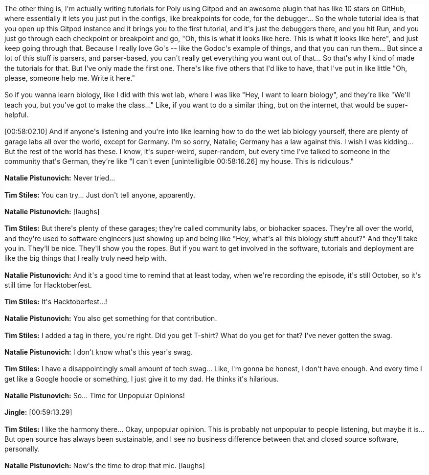 The other thing is, I'm actually writing tutorials for Poly using Gitpod and an awesome plugin that has like 10 stars on GitHub, where essentially it lets you just put in the configs, like breakpoints for code, for the debugger... So the whole tutorial idea is that you open up this Gitpod instance and it brings you to the first tutorial, and it's just the debuggers there, and you hit Run, and you just go through each checkpoint or breakpoint and go, "Oh, this is what it looks like here. This is what it looks like here", and just keep going through that. Because I really love Go's -- like the Godoc's example of things, and that you can run them... But since a lot of this stuff is parsers, and parser-based, you can't really get everything you want out of that... So that's why I kind of made the tutorials for that. But I've only made the first one. There's like five others that I'd like to have, that I've put in like little "Oh, please, someone help me. Write it here."

So if you wanna learn biology, like I did with this wet lab, where I was like "Hey, I want to learn biology", and they're like "We'll teach you, but you've got to make the class..." Like, if you want to do a similar thing, but on the internet, that would be super-helpful.

\[00:58:02.10\] And if anyone's listening and you're into like learning how to do the wet lab biology yourself, there are plenty of garage labs all over the world, except for Germany. I'm so sorry, Natalie; Germany has a law against this. I wish I was kidding... But the rest of the world has these. I know, it's super-weird, super-random, but every time I've talked to someone in the community that's German, they're like "I can't even \[unintelligible 00:58:16.26\] my house. This is ridiculous."

**Natalie Pistunovich:** Never tried...

**Tim Stiles:** You can try... Just don't tell anyone, apparently.

**Natalie Pistunovich:** \[laughs\]

**Tim Stiles:** But there's plenty of these garages; they're called community labs, or biohacker spaces. They're all over the world, and they're used to software engineers just showing up and being like "Hey, what's all this biology stuff about?" And they'll take you in. They'll be nice. They'll show you the ropes. But if you want to get involved in the software, tutorials and deployment are like the big things that I really truly need help with.

**Natalie Pistunovich:** And it's a good time to remind that at least today, when we're recording the episode, it's still October, so it's still time for Hacktoberfest.

**Tim Stiles:** It's Hacktoberfest...!

**Natalie Pistunovich:** You also get something for that contribution.

**Tim Stiles:** I added a tag in there, you're right. Did you get T-shirt? What do you get for that? I've never gotten the swag.

**Natalie Pistunovich:** I don't know what's this year's swag.

**Tim Stiles:** I have a disappointingly small amount of tech swag... Like, I'm gonna be honest, I don't have enough. And every time I get like a Google hoodie or something, I just give it to my dad. He thinks it's hilarious.

**Natalie Pistunovich:** So... Time for Unpopular Opinions!

**Jingle:** \[00:59:13.29\]

**Tim Stiles:** I like the harmony there... Okay, unpopular opinion. This is probably not unpopular to people listening, but maybe it is... But open source has always been sustainable, and I see no business difference between that and closed source software, personally.

**Natalie Pistunovich:** Now's the time to drop that mic. \[laughs\]
